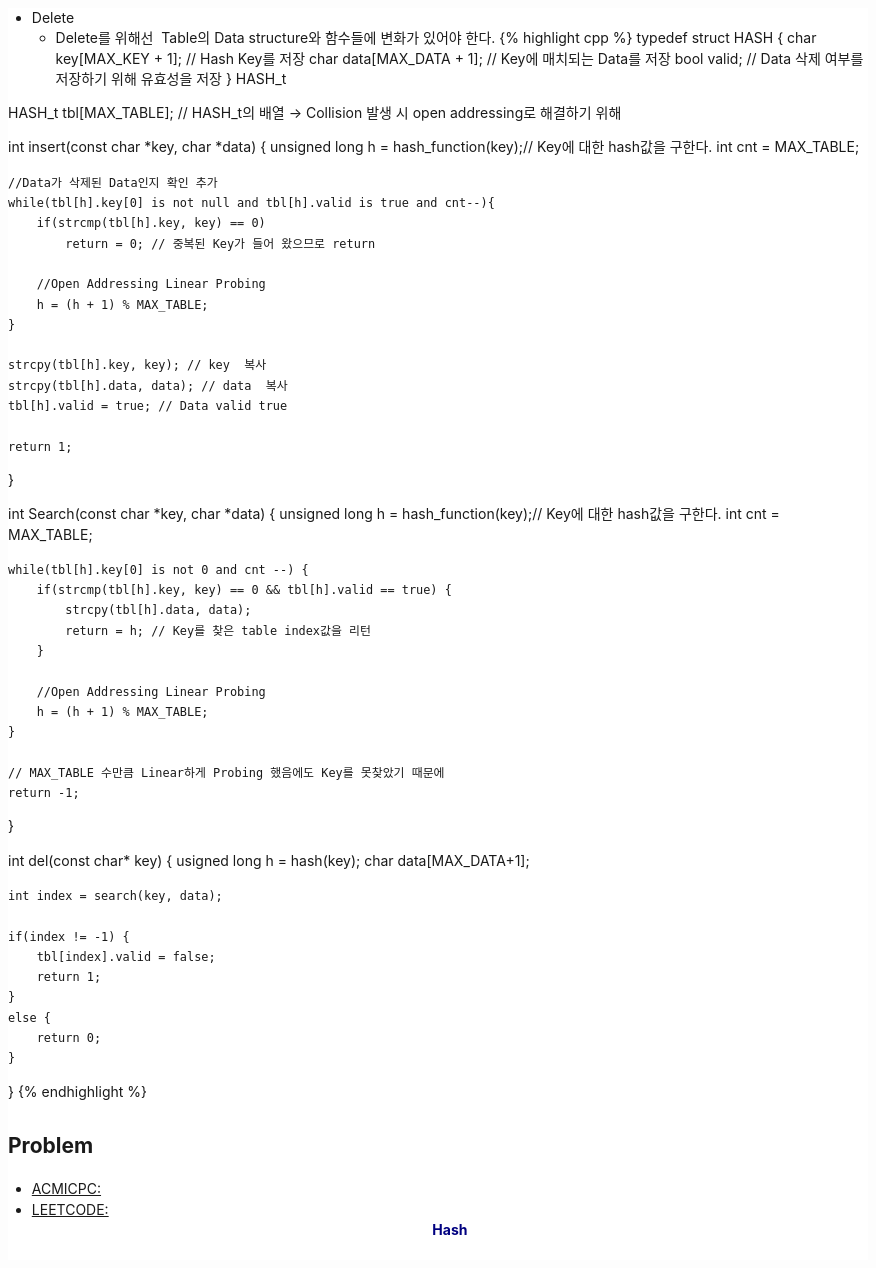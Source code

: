 * Delete
  * Delete를 위해선  Table의 Data structure와 함수들에 변화가 있어야 한다.
{% highlight cpp %}
typedef struct HASH {
    char key[MAX_KEY + 1]; // Hash Key를 저장
    char data[MAX_DATA + 1]; // Key에 매치되는 Data를 저장
    bool valid; // Data 삭제 여부를저장하기 위해 유효성을 저장
} HASH_t

HASH_t tbl[MAX_TABLE]; // HASH_t의 배열 → Collision 발생 시 open addressing로 해결하기 위해

int insert(const char *key, char *data) {
    unsigned long h = hash_function(key);// Key에 대한 hash값을 구한다.
    int cnt = MAX_TABLE;

    //Data가 삭제된 Data인지 확인 추가
    while(tbl[h].key[0] is not null and tbl[h].valid is true and cnt--){
        if(strcmp(tbl[h].key, key) == 0)
            return = 0; // 중복된 Key가 들어 왔으므로 return

        //Open Addressing Linear Probing
        h = (h + 1) % MAX_TABLE;
    }
    
    strcpy(tbl[h].key, key); // key  복사
    strcpy(tbl[h].data, data); // data  복사
    tbl[h].valid = true; // Data valid true

    return 1;
}

int Search(const char *key, char *data) {
    unsigned long h = hash_function(key);// Key에 대한 hash값을 구한다.
    int cnt = MAX_TABLE;

    while(tbl[h].key[0] is not 0 and cnt --) {
        if(strcmp(tbl[h].key, key) == 0 && tbl[h].valid == true) {
            strcpy(tbl[h].data, data);
            return = h; // Key를 찾은 table index값을 리턴
        }

        //Open Addressing Linear Probing
        h = (h + 1) % MAX_TABLE;
    }
    
    // MAX_TABLE 수만큼 Linear하게 Probing 했음에도 Key를 못찾았기 때문에
    return -1;
}

int del(const char* key) {
    usigned long h = hash(key);
    char data[MAX_DATA+1];

    int index = search(key, data);
    
    if(index != -1) {
        tbl[index].valid = false;
        return 1;
    }
    else {
        return 0;
    }
}
{% endhighlight %}

## Problem
 * [ACMICPC: ]()
 * [LEETCODE: ]()
**<center><span style="color:navy">Hash</span></center>**  